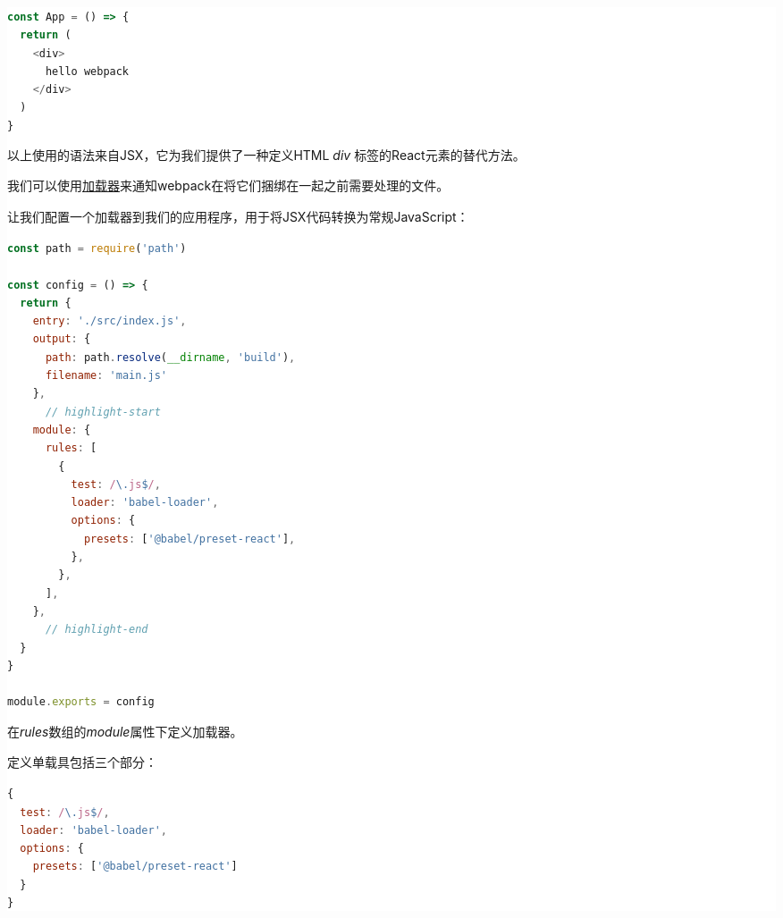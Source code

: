 ```js
const App = () => {
  return (
    <div>
      hello webpack
    </div>
  )
}
```


以上使用的语法来自JSX，它为我们提供了一种定义HTML <i>div</i> 标签的React元素的替代方法。


我们可以使用[加载器](https://webpack.js.org/concepts/loaders/)来通知webpack在将它们捆绑在一起之前需要处理的文件。


让我们配置一个加载器到我们的应用程序，用于将JSX代码转换为常规JavaScript：

```js
const path = require('path')

const config = () => {
  return {
    entry: './src/index.js',
    output: {
      path: path.resolve(__dirname, 'build'),
      filename: 'main.js'
    },
      // highlight-start
    module: {
      rules: [
        {
          test: /\.js$/,
          loader: 'babel-loader',
          options: {
            presets: ['@babel/preset-react'],
          },
        },
      ],
    },
      // highlight-end
  }
}

module.exports = config
```


在<i>rules</i>数组的<i>module</i>属性下定义加载器。


定义单载具包括三个部分：

```js
{
  test: /\.js$/,
  loader: 'babel-loader',
  options: {
    presets: ['@babel/preset-react']
  }
}
```
